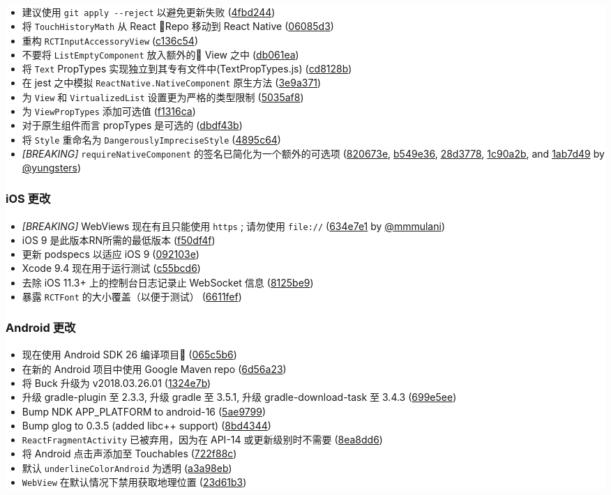 - 建议使用 `git apply --reject` 以避免更新失败 ([4fbd244](https://github.com/facebook/react-native/commit/4fbd244b9a6b62e0efe1b4b5a7ec3de468f020f6))
- 将 `TouchHistoryMath` 从 React Repo 移动到 React Native ([06085d3](https://github.com/facebook/react-native/commit/06085d38366373f3135074dc14e2c9871ca4fe29))
- 重构 `RCTInputAccessoryView` ([c136c54](https://github.com/facebook/react-native/commit/c136c54ff0211e2bf149fab600cd6e295f9d19dd))
- 不要将 `ListEmptyComponent` 放入额外的 View 之中 ([db061ea](https://github.com/facebook/react-native/commit/db061ea8c7b78d7e9df4a450c9e7a24d9b2382b4))
- 将 `Text` PropTypes 实现独立到其专有文件中(TextPropTypes.js) ([cd8128b](https://github.com/facebook/react-native/commit/cd8128b2eccf6898cdf798a1e1be1f7a5762a0d4))
- 在 jest 之中模拟 `ReactNative.NativeComponent` 原生方法 ([3e9a371](https://github.com/facebook/react-native/commit/3e9a371ace5f25b2eb7a0d30177251f8a0c10ed9))
- 为 `View` 和 `VirtualizedList` 设置更为严格的类型限制 ([5035af8](https://github.com/facebook/react-native/commit/5035af80ecddb44e2a8444780f25f336b760bf32))
- 为 `ViewPropTypes` 添加可选值 ([f1316ca](https://github.com/facebook/react-native/commit/f1316cab6c351852ef1da9939d4c8f0244fb8a6f))
- 对于原生组件而言 propTypes 是可选的 ([dbdf43b](https://github.com/facebook/react-native/commit/dbdf43b428da19a9eba012753904bcf33339ea9a))
- 将 `Style` 重命名为 `DangerouslyImpreciseStyle` ([4895c64](https://github.com/facebook/react-native/commit/4895c645ea17ff939811f3d5ec6218cd4e31c5fb))
- *[BREAKING]* `requireNativeComponent` 的签名已简化为一个额外的可选项 ([820673e](https://github.com/facebook/react-native/commit/820673e), [b549e36](https://github.com/facebook/react-native/commit/b549e36), [28d3778](https://github.com/facebook/react-native/commit/28d3778), [1c90a2b](https://github.com/facebook/react-native/commit/1c90a2b), and [1ab7d49](https://github.com/facebook/react-native/commit/1ab7d49) by [@yungsters](https://github.com/yungsters))

### iOS 更改

- *[BREAKING]* WebViews 现在有且只能使用 `https` ; 请勿使用 `file://` ([634e7e1](https://github.com/facebook/react-native/commit/634e7e1) by [@mmmulani](https://github.com/mmmulani))
- iOS 9 是此版本RN所需的最低版本 ([f50df4f](https://github.com/facebook/react-native/commit/f50df4f5eca4b4324ff18a49dcf8be3694482b51))
- 更新 podspecs 以适应 iOS 9 ([092103e](https://github.com/facebook/react-native/commit/092103e7525e58e04346e0a1a16a67ca4f31c2e9))
- Xcode 9.4 现在用于运行测试 ([c55bcd6](https://github.com/facebook/react-native/commit/c55bcd6ea729cdf57fc14a5478b7c2e3f6b2a94d))
- 去除 iOS 11.3+ 上的控制台日志记录止 WebSocket 信息 ([8125be9](https://github.com/facebook/react-native/commit/8125be942bd5fd8fe851bad04ae6b9bcb0af4727))
- 暴露 `RCTFont` 的大小覆盖（以便于测试） ([6611fef](https://github.com/facebook/react-native/commit/6611fefef7559c4cd3d1824235d263bff210d5e2))

### Android 更改

- 现在使用 Android SDK 26 编译项目 ([065c5b6](https://github.com/facebook/react-native/commit/065c5b6590de18281a8c592a04240751c655c03c))
- 在新的 Android 项目中使用 Google Maven repo ([6d56a23](https://github.com/facebook/react-native/commit/6d56a234e3cf5984335ff2713236260fac977f5f))
- 将 Buck 升级为 v2018.03.26.01 ([1324e7b](https://github.com/facebook/react-native/commit/1324e7b5580db815471172cf6dd140124bd2f11a))
- 升级 gradle-plugin 至 2.3.3, 升级 gradle 至 3.5.1, 升级 gradle-download-task 至 3.4.3 ([699e5ee](https://github.com/facebook/react-native/commit/699e5eebe807d1ced660d2d2f39b5679d26925da))
- Bump NDK APP_PLATFORM to android-16 ([5ae9799](https://github.com/facebook/react-native/commit/5ae97990418db613cd67b1fb9070ece976d17dc7))
- Bump glog to 0.3.5 (added libc++ support) ([8bd4344](https://github.com/facebook/react-native/commit/8bd43449f0bdf5a5be1e29328810ae68e20c42af))
- `ReactFragmentActivity` 已被弃用，因为在 API-14 或更新级别时不需要 ([8ea8dd6](https://github.com/facebook/react-native/commit/8ea8dd6d48bc3db0b8255f320537e662e8fa2a09))
- 将 Android 点击声添加至 Touchables ([722f88c](https://github.com/facebook/react-native/commit/722f88ca9058c5d902c416b826a7a7ab347326b8))
- 默认 `underlineColorAndroid` 为透明 ([a3a98eb](https://github.com/facebook/react-native/commit/a3a98eb1c7fa0054a236d45421393874ce8ce558))
- `WebView` 在默认情况下禁用获取地理位置 ([23d61b3](https://github.com/facebook/react-native/commit/23d61b35fb6fdbfb84f77b6d99ff155a0ff868e6))